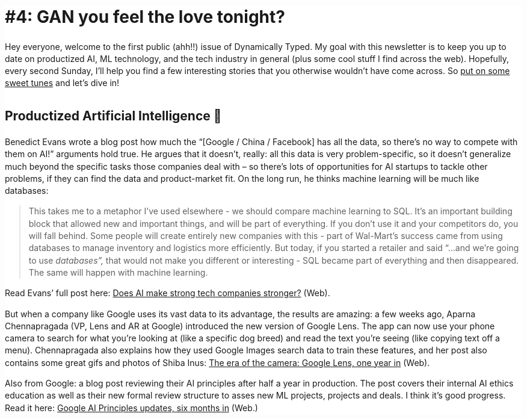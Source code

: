 # #4: GAN you feel the love tonight? 

Hey everyone, welcome to the first public (ahh!!) issue of Dynamically Typed.
My goal with this newsletter is to keep you up to date on productized AI, ML technology, and the tech industry in general (plus some cool stuff I find across the web).
Hopefully, every second Sunday, I’ll help you find a few interesting stories that you otherwise wouldn’t have come across.
So [put on some sweet tunes](https://www.youtube.com/watch?utm_campaign=Dynamically%20Typed&utm_medium=email&utm_source=Revue%20newsletter&v=25QyCxVkXwQ) and let’s dive in!

## Productized Artificial Intelligence 🔌

Benedict Evans wrote a blog post how much the “[Google / China / Facebook] has all the data, so there’s no way to compete with them on AI!” arguments hold true.
He argues that it doesn’t, really: all this data is very problem-specific, so it doesn’t generalize much beyond the specific tasks those companies deal with – so there’s lots of opportunities for AI startups to tackle other problems, if they can find the data and product-market fit.
On the long run, he thinks machine learning will be much like databases:

> This takes me to a metaphor I’ve used elsewhere - we should compare machine learning to SQL.
> It’s an important building block that allowed new and important things, and will be part of everything.
> If you don’t use it and your competitors do, you will fall behind.
> Some people will create entirely new companies with this - part of Wal-Mart’s success came from using databases to manage inventory and logistics more efficiently.
> But today, if you started a retailer and said “…and we’re going to use _databases”,_ that would not make you different or interesting - SQL became part of everything and then disappeared.
> The same will happen with machine learning.

Read Evans’ full post here: [Does AI make strong tech companies stronger?](https://www.ben-evans.com/benedictevans/2018/12/19/does-ai-make-strong-tech-companies-stronger?utm_campaign=Dynamically%20Typed&utm_medium=email&utm_source=Revue%20newsletter) (Web).

But when a company like Google uses its vast data to its advantage, the results are amazing: a few weeks ago, Aparna Chennapragada (VP, Lens and AR at Google) introduced the new version of Google Lens.
The app can now use your phone camera to search for what you’re looking at (like a specific dog breed) and read the text you’re seeing (like copying text off a menu).
Chennapragada also explains how they used Google Images search data to train these features, and her post also contains some great gifs and photos of Shiba Inus: [The era of the camera: Google Lens, one year in](https://blog.google/perspectives/aparna-chennapragada/google-lens-one-year/?utm_campaign=180ee151aa-Benedict%27s%20Newsletter_COPY_01&utm_medium=email&utm_source=Benedict%27s%20newsletter&utm_term=0_4999ca107f-180ee151aa-70536657) (Web).

Also from Google: a blog post reviewing their AI principles after half a year in production.
The post covers their internal AI ethics education as well as their new formal review structure to asses new ML projects, projects and deals.
I think it’s good progress.
Read it here: [Google AI Principles updates, six months in](https://www.blog.google/technology/ai/google-ai-principles-updates-six-months/?utm_campaign=Dynamically%20Typed&utm_medium=email&utm_source=Revue%20newsletter) (Web.)
